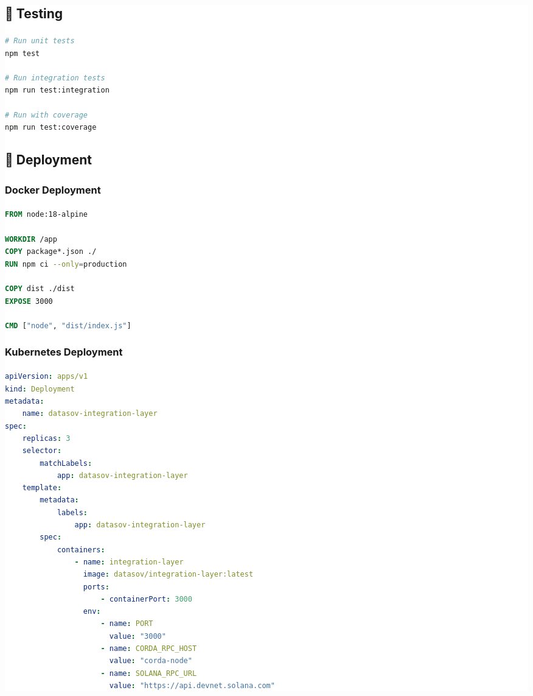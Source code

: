 ## 🧪 Testing

```bash
# Run unit tests
npm test

# Run integration tests
npm run test:integration

# Run with coverage
npm run test:coverage
```

## 🚀 Deployment

### Docker Deployment

```dockerfile
FROM node:18-alpine

WORKDIR /app
COPY package*.json ./
RUN npm ci --only=production

COPY dist ./dist
EXPOSE 3000

CMD ["node", "dist/index.js"]
```

### Kubernetes Deployment

```yaml
apiVersion: apps/v1
kind: Deployment
metadata:
    name: datasov-integration-layer
spec:
    replicas: 3
    selector:
        matchLabels:
            app: datasov-integration-layer
    template:
        metadata:
            labels:
                app: datasov-integration-layer
        spec:
            containers:
                - name: integration-layer
                  image: datasov/integration-layer:latest
                  ports:
                      - containerPort: 3000
                  env:
                      - name: PORT
                        value: "3000"
                      - name: CORDA_RPC_HOST
                        value: "corda-node"
                      - name: SOLANA_RPC_URL
                        value: "https://api.devnet.solana.com"
```
